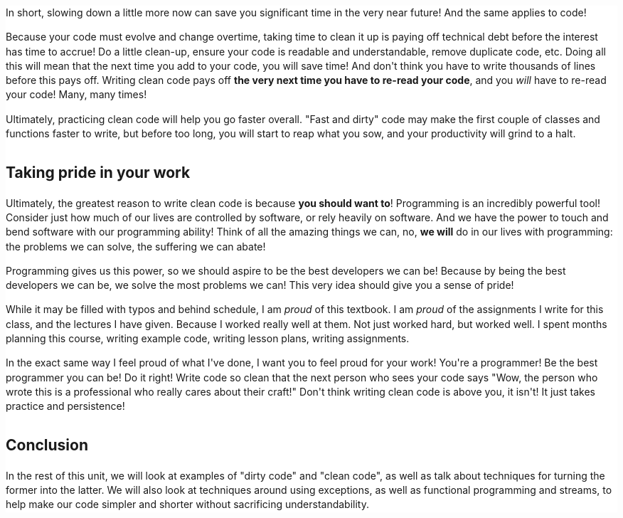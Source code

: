In short, slowing down a little more now can save you significant time in the very near future! And the same applies to code!

Because your code must evolve and change overtime, taking time to clean it up is paying off technical debt before the interest has time to accrue! Do a little clean-up, ensure your code is readable and understandable, remove duplicate code, etc. Doing all this will mean that the next time you add to your code, you will save time! And don't think you have to write thousands of lines before this pays off. Writing clean code pays off **the very next time you have to re-read your code**, and you *will* have to re-read your code! Many, many times!

Ultimately, practicing clean code will help you go faster overall. "Fast and dirty" code may make the first couple of classes and functions faster to write, but before too long, you will start to reap what you sow, and your productivity will grind to a halt.

## Taking pride in your work

Ultimately, the greatest reason to write clean code is because **you should want to**! Programming is an incredibly powerful tool! Consider just how much of our lives are controlled by software, or rely heavily on software. And we have the power to touch and bend software with our programming ability! Think of all the amazing things we can, no, **we will** do in our lives with programming: the problems we can solve, the suffering we can abate!

Programming gives us this power, so we should aspire to be the best developers we can be! Because by being the best developers we can be, we solve the most problems we can! This very idea should give you a sense of pride!

While it may be filled with typos and behind schedule, I am *proud* of this textbook. I am *proud* of the assignments I write for this class, and the lectures I have given. Because I worked really well at them. Not just worked hard, but worked well. I spent months planning this course, writing example code, writing lesson plans, writing assignments.

In the exact same way I feel proud of what I've done, I want you to feel proud for your work! You're a programmer! Be the best programmer you can be! Do it right! Write code so clean that the next person who sees your code says "Wow, the person who wrote this is a professional who really cares about their craft!" Don't think writing clean code is above you, it isn't! It just takes practice and persistence!

## Conclusion

In the rest of this unit, we will look at examples of "dirty code" and "clean code", as well as talk about techniques for turning the former into the latter. We will also look at techniques around using exceptions, as well as functional programming and streams, to help make our code simpler and shorter without sacrificing understandability.